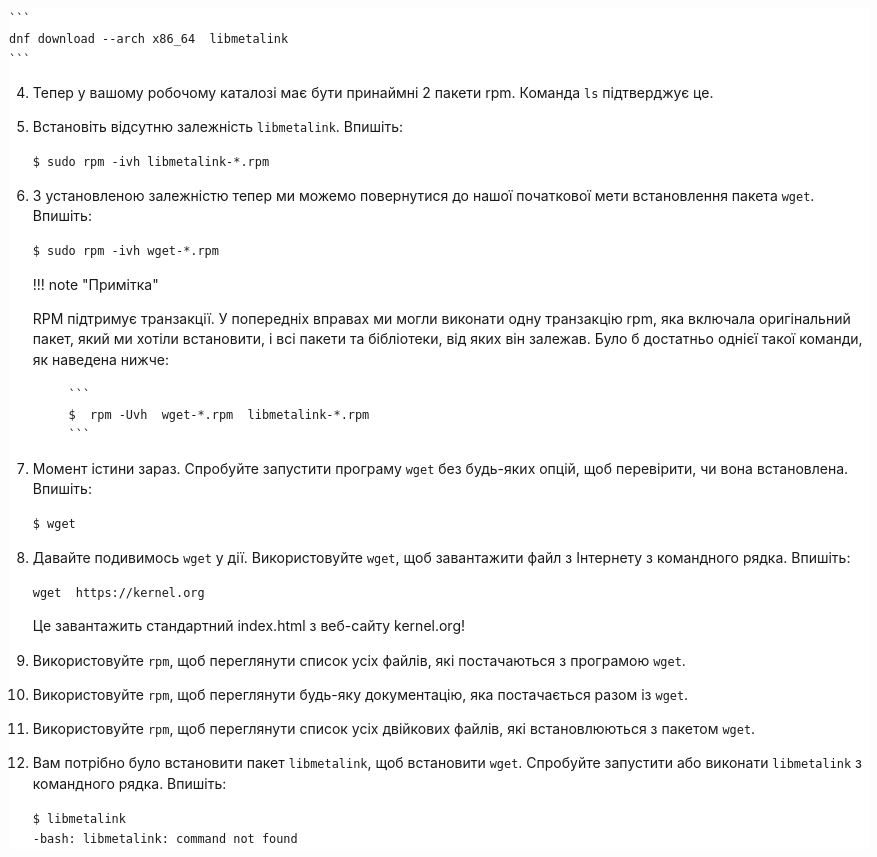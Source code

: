     ```
    dnf download --arch x86_64  libmetalink
    ```

4. Тепер у вашому робочому каталозі має бути принаймні 2 пакети rpm. Команда `ls` підтверджує це.

5. Встановіть відсутню залежність `libmetalink`. Впишіть:

    ```
    $ sudo rpm -ivh libmetalink-*.rpm
    ```

6. З установленою залежністю тепер ми можемо повернутися до нашої початкової мети встановлення пакета `wget`. Впишіть:

    ```
    $ sudo rpm -ivh wget-*.rpm
    ```

    !!! note "Примітка"

     RPM підтримує транзакції. У попередніх вправах ми могли виконати одну транзакцію rpm, яка включала оригінальний пакет, який ми хотіли встановити, і всі пакети та бібліотеки, від яких він залежав. Було б достатньо однієї такої команди, як наведена нижче:

            ```
            $  rpm -Uvh  wget-*.rpm  libmetalink-*.rpm
            ```

7. Момент істини зараз. Спробуйте запустити програму `wget` без будь-яких опцій, щоб перевірити, чи вона встановлена. Впишіть:

    ```
    $ wget
    ```

8. Давайте подивимось `wget` у дії. Використовуйте `wget`, щоб завантажити файл з Інтернету з командного рядка. Впишіть:

    ```
    wget  https://kernel.org
    ```

    Це завантажить стандартний index.html з веб-сайту kernel.org!

9. Використовуйте `rpm`, щоб переглянути список усіх файлів, які постачаються з програмою `wget`.

10. Використовуйте `rpm`, щоб переглянути будь-яку документацію, яка постачається разом із `wget`.

11. Використовуйте `rpm`, щоб переглянути список усіх двійкових файлів, які встановлюються з пакетом `wget`.

12. Вам потрібно було встановити пакет `libmetalink`, щоб встановити `wget`. Спробуйте запустити або виконати `libmetalink` з командного рядка. Впишіть:

    ```
    $ libmetalink
    -bash: libmetalink: command not found
    ```
